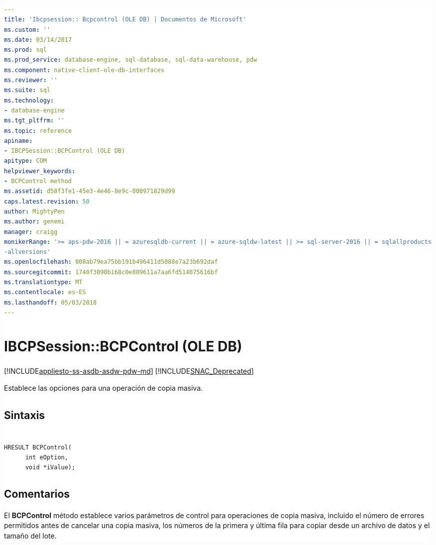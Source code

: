 ```yaml
---
title: 'Ibcpsession:: Bcpcontrol (OLE DB) | Documentos de Microsoft'
ms.custom: ''
ms.date: 03/14/2017
ms.prod: sql
ms.prod_service: database-engine, sql-database, sql-data-warehouse, pdw
ms.component: native-client-ole-db-interfaces
ms.reviewer: ''
ms.suite: sql
ms.technology:
- database-engine
ms.tgt_pltfrm: ''
ms.topic: reference
apiname:
- IBCPSession::BCPControl (OLE DB)
apitype: COM
helpviewer_keywords:
- BCPControl method
ms.assetid: d58f3fe1-45e3-4e46-8e9c-000971829d99
caps.latest.revision: 50
author: MightyPen
ms.author: genemi
manager: craigg
monikerRange: '>= aps-pdw-2016 || = azuresqldb-current || = azure-sqldw-latest || >= sql-server-2016 || = sqlallproducts-allversions'
ms.openlocfilehash: 808ab79ea75bb191b496411d5088e7a23b692daf
ms.sourcegitcommit: 1740f3090b168c0e809611a7aa6fd514075616bf
ms.translationtype: MT
ms.contentlocale: es-ES
ms.lasthandoff: 05/03/2018
---
```

# <a name="ibcpsessionbcpcontrol-ole-db"></a>IBCPSession::BCPControl (OLE DB)
[!INCLUDE[appliesto-ss-asdb-asdw-pdw-md](../../includes/appliesto-ss-asdb-asdw-pdw-md.md)]
[!INCLUDE[SNAC_Deprecated](../../includes/snac-deprecated.md)]

  Establece las opciones para una operación de copia masiva.  
  
## <a name="syntax"></a>Sintaxis  
  
```  
  
HRESULT BCPControl(   
      int eOption,  
      void *iValue);  
```  
  
## <a name="remarks"></a>Comentarios  
 El **BCPControl** método establece varios parámetros de control para operaciones de copia masiva, incluido el número de errores permitidos antes de cancelar una copia masiva, los números de la primera y última fila para copiar desde un archivo de datos y el tamaño del lote.  
  